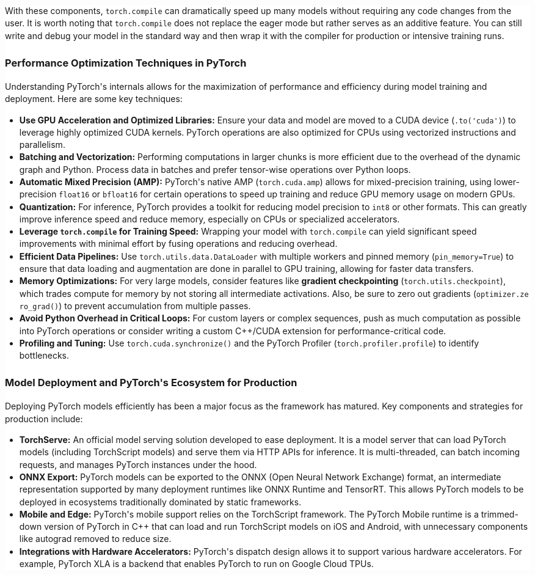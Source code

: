With these components, `torch.compile` can dramatically speed up many models without requiring any code changes from the user. It is worth noting that `torch.compile` does not replace the eager mode but rather serves as an additive feature. You can still write and debug your model in the standard way and then wrap it with the compiler for production or intensive training runs.

### Performance Optimization Techniques in PyTorch

Understanding PyTorch's internals allows for the maximization of performance and efficiency during model training and deployment. Here are some key techniques:

*   **Use GPU Acceleration and Optimized Libraries:** Ensure your data and model are moved to a CUDA device (`.to('cuda')`) to leverage highly optimized CUDA kernels. PyTorch operations are also optimized for CPUs using vectorized instructions and parallelism.
*   **Batching and Vectorization:** Performing computations in larger chunks is more efficient due to the overhead of the dynamic graph and Python. Process data in batches and prefer tensor-wise operations over Python loops.
*   **Automatic Mixed Precision (AMP):** PyTorch's native AMP (`torch.cuda.amp`) allows for mixed-precision training, using lower-precision `float16` or `bfloat16` for certain operations to speed up training and reduce GPU memory usage on modern GPUs.
*   **Quantization:** For inference, PyTorch provides a toolkit for reducing model precision to `int8` or other formats. This can greatly improve inference speed and reduce memory, especially on CPUs or specialized accelerators.
*   **Leverage `torch.compile` for Training Speed:** Wrapping your model with `torch.compile` can yield significant speed improvements with minimal effort by fusing operations and reducing overhead.
*   **Efficient Data Pipelines:** Use `torch.utils.data.DataLoader` with multiple workers and pinned memory (`pin_memory=True`) to ensure that data loading and augmentation are done in parallel to GPU training, allowing for faster data transfers.
*   **Memory Optimizations:** For very large models, consider features like **gradient checkpointing** (`torch.utils.checkpoint`), which trades compute for memory by not storing all intermediate activations. Also, be sure to zero out gradients (`optimizer.zero_grad()`) to prevent accumulation from multiple passes.
*   **Avoid Python Overhead in Critical Loops:** For custom layers or complex sequences, push as much computation as possible into PyTorch operations or consider writing a custom C++/CUDA extension for performance-critical code.
*   **Profiling and Tuning:** Use `torch.cuda.synchronize()` and the PyTorch Profiler (`torch.profiler.profile`) to identify bottlenecks.

### Model Deployment and PyTorch's Ecosystem for Production

Deploying PyTorch models efficiently has been a major focus as the framework has matured. Key components and strategies for production include:

*   **TorchServe:** An official model serving solution developed to ease deployment. It is a model server that can load PyTorch models (including TorchScript models) and serve them via HTTP APIs for inference. It is multi-threaded, can batch incoming requests, and manages PyTorch instances under the hood.
*   **ONNX Export:** PyTorch models can be exported to the ONNX (Open Neural Network Exchange) format, an intermediate representation supported by many deployment runtimes like ONNX Runtime and TensorRT. This allows PyTorch models to be deployed in ecosystems traditionally dominated by static frameworks.
*   **Mobile and Edge:** PyTorch's mobile support relies on the TorchScript framework. The PyTorch Mobile runtime is a trimmed-down version of PyTorch in C++ that can load and run TorchScript models on iOS and Android, with unnecessary components like autograd removed to reduce size.
*   **Integrations with Hardware Accelerators:** PyTorch's dispatch design allows it to support various hardware accelerators. For example, PyTorch XLA is a backend that enables PyTorch to run on Google Cloud TPUs.
